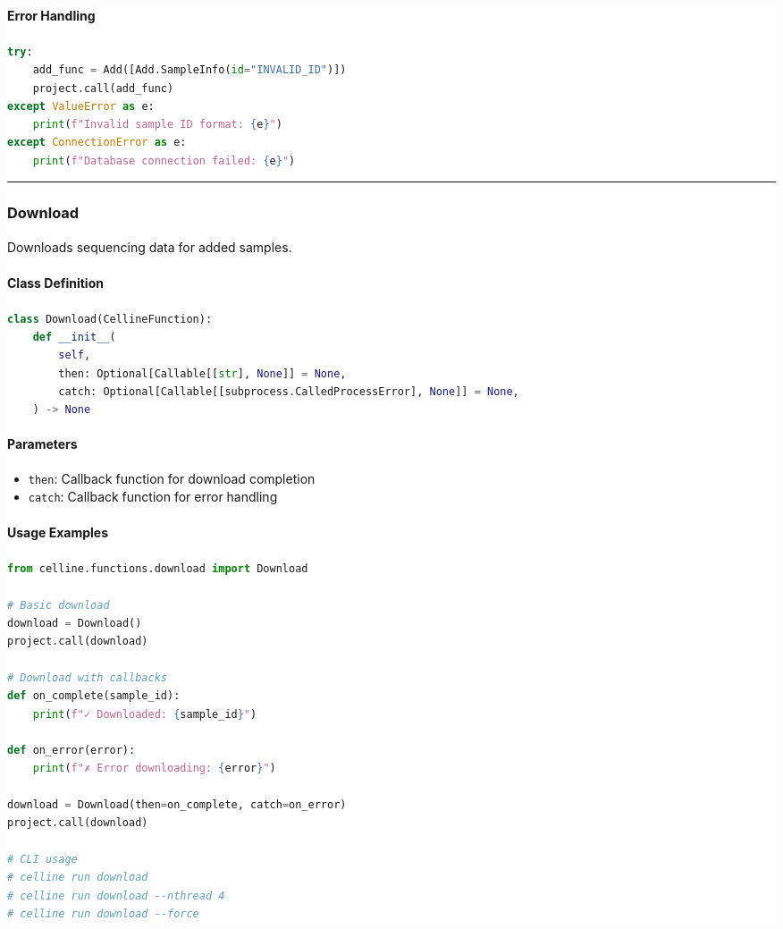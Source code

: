 #### Error Handling

```python
try:
    add_func = Add([Add.SampleInfo(id="INVALID_ID")])
    project.call(add_func)
except ValueError as e:
    print(f"Invalid sample ID format: {e}")
except ConnectionError as e:
    print(f"Database connection failed: {e}")
```

---

### Download

Downloads sequencing data for added samples.

#### Class Definition

```python
class Download(CellineFunction):
    def __init__(
        self,
        then: Optional[Callable[[str], None]] = None,
        catch: Optional[Callable[[subprocess.CalledProcessError], None]] = None,
    ) -> None
```

#### Parameters

- `then`: Callback function for download completion
- `catch`: Callback function for error handling

#### Usage Examples

```python
from celline.functions.download import Download

# Basic download
download = Download()
project.call(download)

# Download with callbacks
def on_complete(sample_id):
    print(f"✓ Downloaded: {sample_id}")

def on_error(error):
    print(f"✗ Error downloading: {error}")

download = Download(then=on_complete, catch=on_error)
project.call(download)

# CLI usage
# celline run download
# celline run download --nthread 4
# celline run download --force
```
